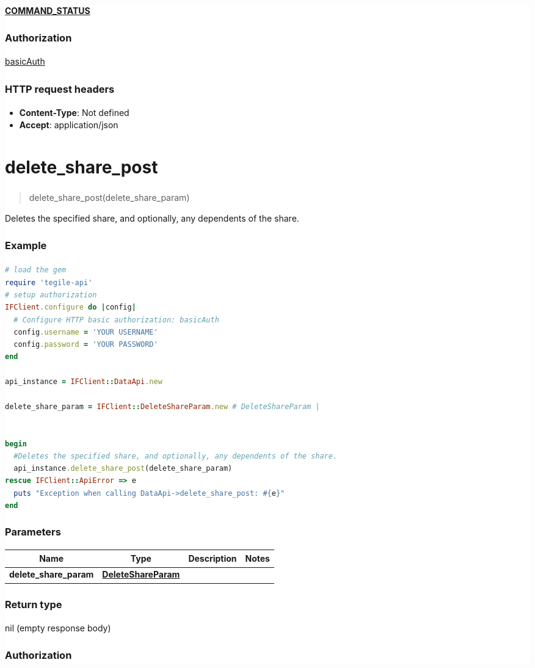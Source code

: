 [**COMMAND_STATUS**](COMMAND_STATUS.md)

### Authorization

[basicAuth](../README.md#basicAuth)

### HTTP request headers

 - **Content-Type**: Not defined
 - **Accept**: application/json



# **delete_share_post**
> delete_share_post(delete_share_param)

Deletes the specified share, and optionally, any dependents of the share.

### Example
```ruby
# load the gem
require 'tegile-api'
# setup authorization
IFClient.configure do |config|
  # Configure HTTP basic authorization: basicAuth
  config.username = 'YOUR USERNAME'
  config.password = 'YOUR PASSWORD'
end

api_instance = IFClient::DataApi.new

delete_share_param = IFClient::DeleteShareParam.new # DeleteShareParam | 


begin
  #Deletes the specified share, and optionally, any dependents of the share.
  api_instance.delete_share_post(delete_share_param)
rescue IFClient::ApiError => e
  puts "Exception when calling DataApi->delete_share_post: #{e}"
end
```

### Parameters

Name | Type | Description  | Notes
------------- | ------------- | ------------- | -------------
 **delete_share_param** | [**DeleteShareParam**](DeleteShareParam.md)|  | 

### Return type

nil (empty response body)

### Authorization
